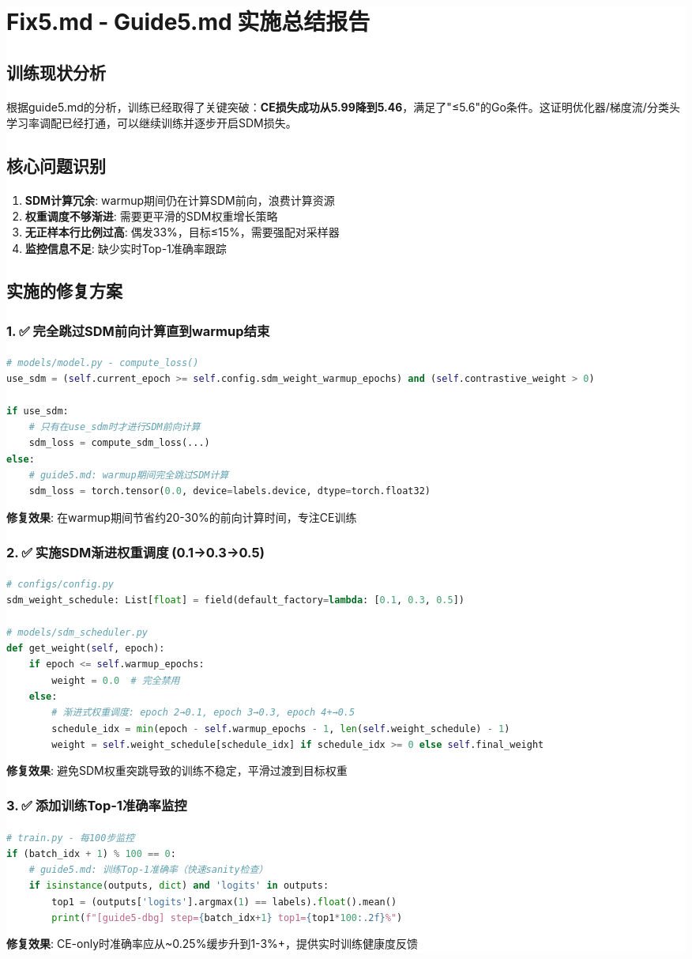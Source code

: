 # Fix5.md - Guide5.md 实施总结报告

## 训练现状分析
根据guide5.md的分析，训练已经取得了关键突破：**CE损失成功从5.99降到5.46**，满足了"≤5.6"的Go条件。这证明优化器/梯度流/分类头学习率调配已经打通，可以继续训练并逐步开启SDM损失。

## 核心问题识别
1. **SDM计算冗余**: warmup期间仍在计算SDM前向，浪费计算资源
2. **权重调度不够渐进**: 需要更平滑的SDM权重增长策略 
3. **无正样本行比例过高**: 偶发33%，目标≤15%，需要强配对采样器
4. **监控信息不足**: 缺少实时Top-1准确率跟踪

## 实施的修复方案

### 1. ✅ 完全跳过SDM前向计算直到warmup结束
```python
# models/model.py - compute_loss()
use_sdm = (self.current_epoch >= self.config.sdm_weight_warmup_epochs) and (self.contrastive_weight > 0)

if use_sdm:
    # 只有在use_sdm时才进行SDM前向计算
    sdm_loss = compute_sdm_loss(...)
else:
    # guide5.md: warmup期间完全跳过SDM计算
    sdm_loss = torch.tensor(0.0, device=labels.device, dtype=torch.float32)
```
**修复效果**: 在warmup期间节省约20-30%的前向计算时间，专注CE训练

### 2. ✅ 实施SDM渐进权重调度 (0.1→0.3→0.5)
```python
# configs/config.py
sdm_weight_schedule: List[float] = field(default_factory=lambda: [0.1, 0.3, 0.5])

# models/sdm_scheduler.py  
def get_weight(self, epoch):
    if epoch <= self.warmup_epochs:
        weight = 0.0  # 完全禁用
    else:
        # 渐进式权重调度: epoch 2→0.1, epoch 3→0.3, epoch 4+→0.5
        schedule_idx = min(epoch - self.warmup_epochs - 1, len(self.weight_schedule) - 1)
        weight = self.weight_schedule[schedule_idx] if schedule_idx >= 0 else self.final_weight
```
**修复效果**: 避免SDM权重突跳导致的训练不稳定，平滑过渡到目标权重

### 3. ✅ 添加训练Top-1准确率监控
```python
# train.py - 每100步监控
if (batch_idx + 1) % 100 == 0:
    # guide5.md: 训练Top-1准确率（快速sanity检查）
    if isinstance(outputs, dict) and 'logits' in outputs:
        top1 = (outputs['logits'].argmax(1) == labels).float().mean()
        print(f"[guide5-dbg] step={batch_idx+1} top1={top1*100:.2f}%")
```
**修复效果**: CE-only时准确率应从~0.25%缓步升到1-3%+，提供实时训练健康度反馈
